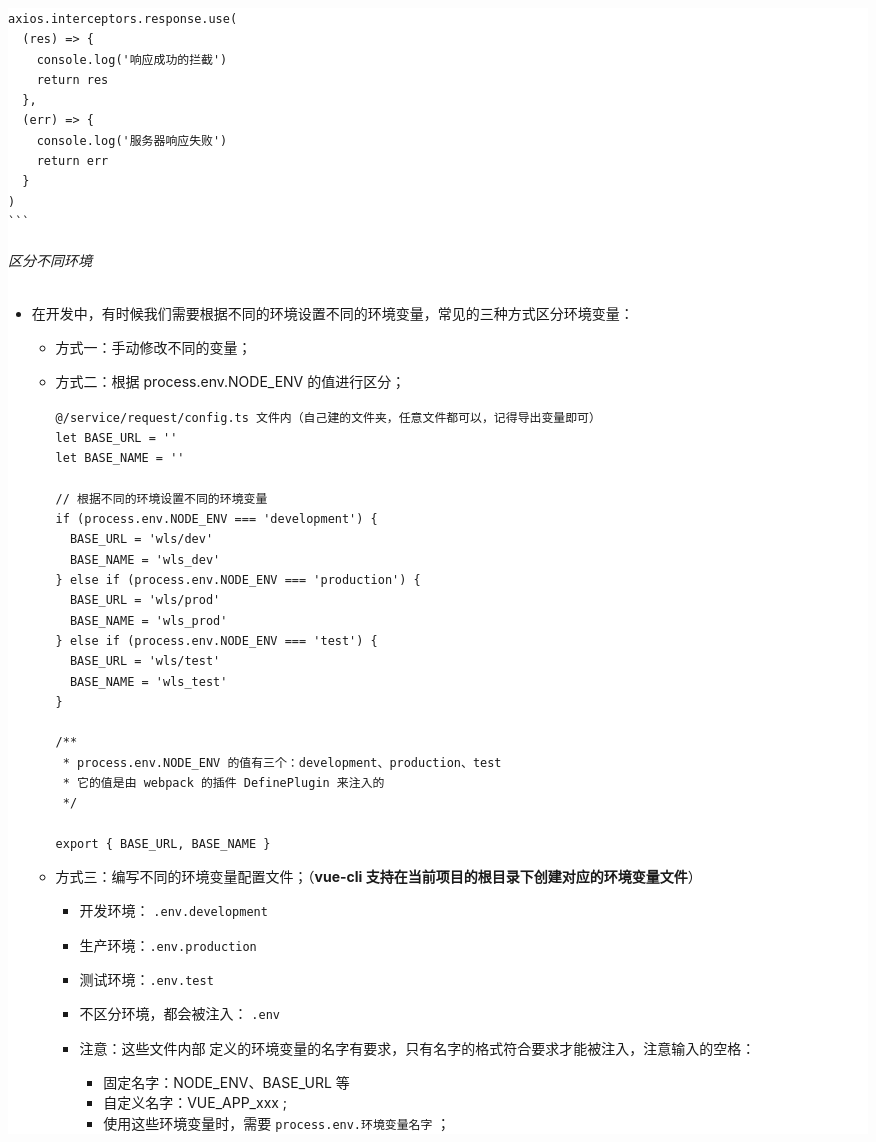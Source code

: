     axios.interceptors.response.use(
      (res) => {
        console.log('响应成功的拦截')
        return res
      },
      (err) => {
        console.log('服务器响应失败')
        return err
      }
    )
    ```

###### 区分不同环境

- 在开发中，有时候我们需要根据不同的环境设置不同的环境变量，常见的三种方式区分环境变量：

  - 方式一：手动修改不同的变量；

  - 方式二：根据 process.env.NODE_ENV 的值进行区分；

    ```
    @/service/request/config.ts 文件内（自己建的文件夹，任意文件都可以，记得导出变量即可）
    let BASE_URL = ''
    let BASE_NAME = ''

    // 根据不同的环境设置不同的环境变量
    if (process.env.NODE_ENV === 'development') {
      BASE_URL = 'wls/dev'
      BASE_NAME = 'wls_dev'
    } else if (process.env.NODE_ENV === 'production') {
      BASE_URL = 'wls/prod'
      BASE_NAME = 'wls_prod'
    } else if (process.env.NODE_ENV === 'test') {
      BASE_URL = 'wls/test'
      BASE_NAME = 'wls_test'
    }

    /**
     * process.env.NODE_ENV 的值有三个：development、production、test
     * 它的值是由 webpack 的插件 DefinePlugin 来注入的
     */

    export { BASE_URL, BASE_NAME }
    ```

  - 方式三：编写不同的环境变量配置文件；（**vue-cli 支持在当前项目的根目录下创建对应的环境变量文件**）

    - 开发环境： `.env.development`
    - 生产环境：`.env.production`
    - 测试环境：`.env.test`
    - 不区分环境，都会被注入： `.env`
    - 注意：这些文件内部 定义的环境变量的名字有要求，只有名字的格式符合要求才能被注入，注意输入的空格：

      - 固定名字：NODE_ENV、BASE_URL 等
      - 自定义名字：VUE_APP_xxx ;
      - 使用这些环境变量时，需要 `process.env.环境变量名字` ；
